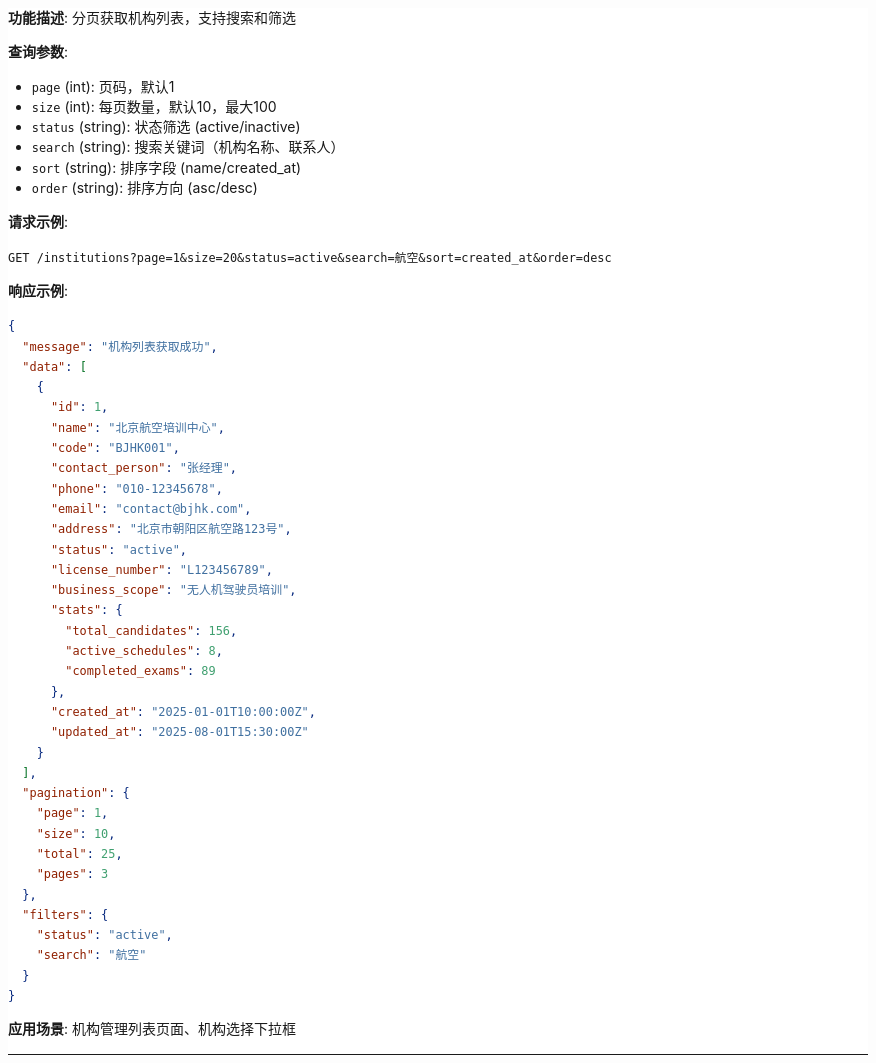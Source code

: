**功能描述**: 分页获取机构列表，支持搜索和筛选

**查询参数**:
- `page` (int): 页码，默认1
- `size` (int): 每页数量，默认10，最大100
- `status` (string): 状态筛选 (active/inactive)
- `search` (string): 搜索关键词（机构名称、联系人）
- `sort` (string): 排序字段 (name/created_at)
- `order` (string): 排序方向 (asc/desc)

**请求示例**:
```http
GET /institutions?page=1&size=20&status=active&search=航空&sort=created_at&order=desc
```

**响应示例**:
```json
{
  "message": "机构列表获取成功",
  "data": [
    {
      "id": 1,
      "name": "北京航空培训中心",
      "code": "BJHK001",
      "contact_person": "张经理",
      "phone": "010-12345678",
      "email": "contact@bjhk.com",
      "address": "北京市朝阳区航空路123号",
      "status": "active",
      "license_number": "L123456789",
      "business_scope": "无人机驾驶员培训",
      "stats": {
        "total_candidates": 156,
        "active_schedules": 8,
        "completed_exams": 89
      },
      "created_at": "2025-01-01T10:00:00Z",
      "updated_at": "2025-08-01T15:30:00Z"
    }
  ],
  "pagination": {
    "page": 1,
    "size": 10,
    "total": 25,
    "pages": 3
  },
  "filters": {
    "status": "active",
    "search": "航空"
  }
}
```

**应用场景**: 机构管理列表页面、机构选择下拉框

---